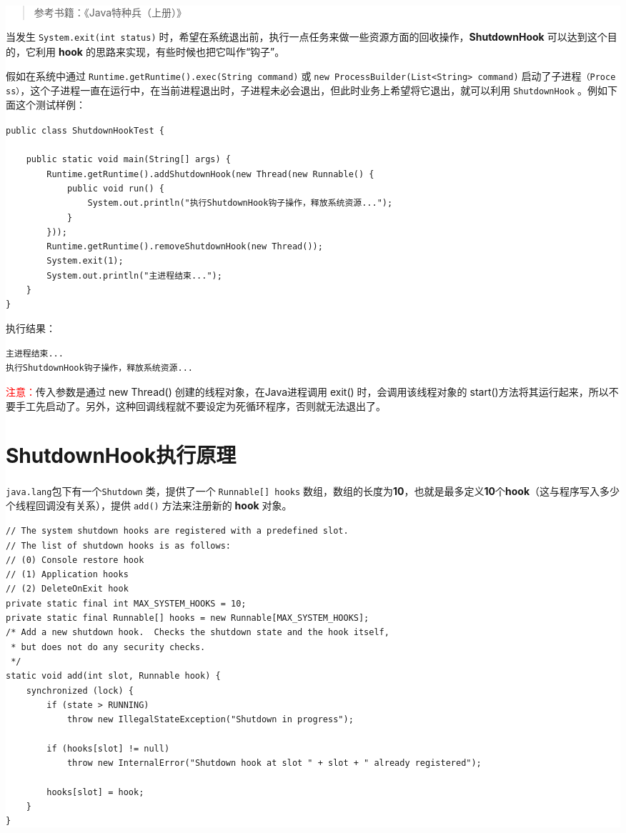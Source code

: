 > 参考书籍：《Java特种兵（上册）》 

当发生 `System.exit(int status)` 时，希望在系统退出前，执行一点任务来做一些资源方面的回收操作，**ShutdownHook** 可以达到这个目的，它利用 **hook** 的思路来实现，有些时候也把它叫作“钩子”。

假如在系统中通过 `Runtime.getRuntime().exec(String command)` 或 `new ProcessBuilder(List<String> command)` 启动了子进程`（Process）`，这个子进程一直在运行中，在当前进程退出时，子进程未必会退出，但此时业务上希望将它退出，就可以利用 `ShutdownHook` 。例如下面这个测试样例： 

	public class ShutdownHookTest {
	 
		public static void main(String[] args) {
			Runtime.getRuntime().addShutdownHook(new Thread(new Runnable() {
				public void run() {
					System.out.println("执行ShutdownHook钩子操作，释放系统资源...");
				}
			}));
			Runtime.getRuntime().removeShutdownHook(new Thread());
			System.exit(1);
			System.out.println("主进程结束...");
		}
	}

执行结果：

`主进程结束...`  
`执行ShutdownHook钩子操作，释放系统资源...`  

<font color=red>注意：</font>传入参数是通过 new Thread() 创建的线程对象，在Java进程调用 exit() 时，会调用该线程对象的 start()方法将其运行起来，所以不要手工先启动了。另外，这种回调线程就不要设定为死循环程序，否则就无法退出了。

# ShutdownHook执行原理

`java.lang`包下有一个`Shutdown` 类，提供了一个 `Runnable[] hooks` 数组，数组的长度为**10**，也就是最多定义**10**个**hook**（这与程序写入多少个线程回调没有关系），提供 `add()` 方法来注册新的 **hook** 对象。 

    // The system shutdown hooks are registered with a predefined slot.
    // The list of shutdown hooks is as follows:
    // (0) Console restore hook
    // (1) Application hooks
    // (2) DeleteOnExit hook
    private static final int MAX_SYSTEM_HOOKS = 10;
    private static final Runnable[] hooks = new Runnable[MAX_SYSTEM_HOOKS];
    /* Add a new shutdown hook.  Checks the shutdown state and the hook itself,
     * but does not do any security checks.
     */
    static void add(int slot, Runnable hook) {
        synchronized (lock) {
            if (state > RUNNING)
                throw new IllegalStateException("Shutdown in progress");
 
            if (hooks[slot] != null)
                throw new InternalError("Shutdown hook at slot " + slot + " already registered");
 
            hooks[slot] = hook;
        }
    }
